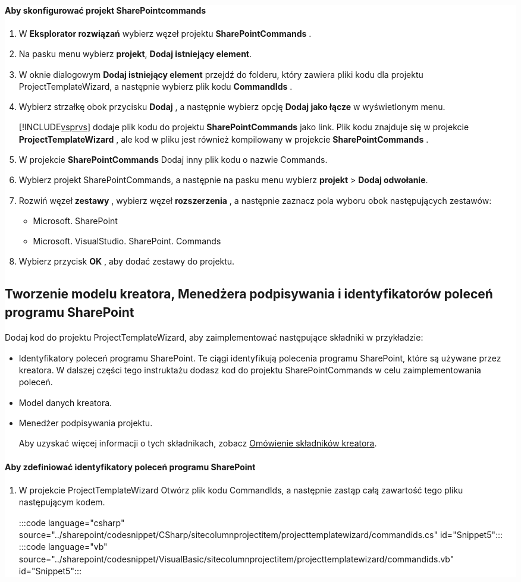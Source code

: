 #### <a name="to-configure-the-sharepointcommands-project"></a>Aby skonfigurować projekt SharePointcommands

1. W **Eksplorator rozwiązań** wybierz węzeł projektu **SharePointCommands** .

2. Na pasku menu wybierz **projekt**,  **Dodaj istniejący element**.

3. W oknie dialogowym **Dodaj istniejący element** przejdź do folderu, który zawiera pliki kodu dla projektu ProjectTemplateWizard, a następnie wybierz plik kodu **CommandIds** .

4. Wybierz strzałkę obok przycisku **Dodaj** , a następnie wybierz opcję **Dodaj jako łącze** w wyświetlonym menu.

     [!INCLUDE[vsprvs](../sharepoint/includes/vsprvs-md.md)] dodaje plik kodu do projektu **SharePointCommands** jako link. Plik kodu znajduje się w projekcie **ProjectTemplateWizard** , ale kod w pliku jest również kompilowany w projekcie **SharePointCommands** .

5. W projekcie **SharePointCommands** Dodaj inny plik kodu o nazwie Commands.

6. Wybierz projekt SharePointCommands, a następnie na pasku menu wybierz **projekt**  >  **Dodaj odwołanie**.

7. Rozwiń węzeł **zestawy** , wybierz węzeł **rozszerzenia** , a następnie zaznacz pola wyboru obok następujących zestawów:

    - Microsoft. SharePoint

    - Microsoft. VisualStudio. SharePoint. Commands

8. Wybierz przycisk **OK** , aby dodać zestawy do projektu.

## <a name="create-the-wizard-model-signing-manager-and-sharepoint-command-ids"></a>Tworzenie modelu kreatora, Menedżera podpisywania i identyfikatorów poleceń programu SharePoint
 Dodaj kod do projektu ProjectTemplateWizard, aby zaimplementować następujące składniki w przykładzie:

- Identyfikatory poleceń programu SharePoint. Te ciągi identyfikują polecenia programu SharePoint, które są używane przez kreatora. W dalszej części tego instruktażu dodasz kod do projektu SharePointCommands w celu zaimplementowania poleceń.

- Model danych kreatora.

- Menedżer podpisywania projektu.

  Aby uzyskać więcej informacji o tych składnikach, zobacz [Omówienie składników kreatora](#understand-the-wizard-components).

#### <a name="to-define-the-sharepoint-command-ids"></a>Aby zdefiniować identyfikatory poleceń programu SharePoint

1. W projekcie ProjectTemplateWizard Otwórz plik kodu CommandIds, a następnie zastąp całą zawartość tego pliku następującym kodem.

     :::code language="csharp" source="../sharepoint/codesnippet/CSharp/sitecolumnprojectitem/projecttemplatewizard/commandids.cs" id="Snippet5":::
     :::code language="vb" source="../sharepoint/codesnippet/VisualBasic/sitecolumnprojectitem/projecttemplatewizard/commandids.vb" id="Snippet5":::
